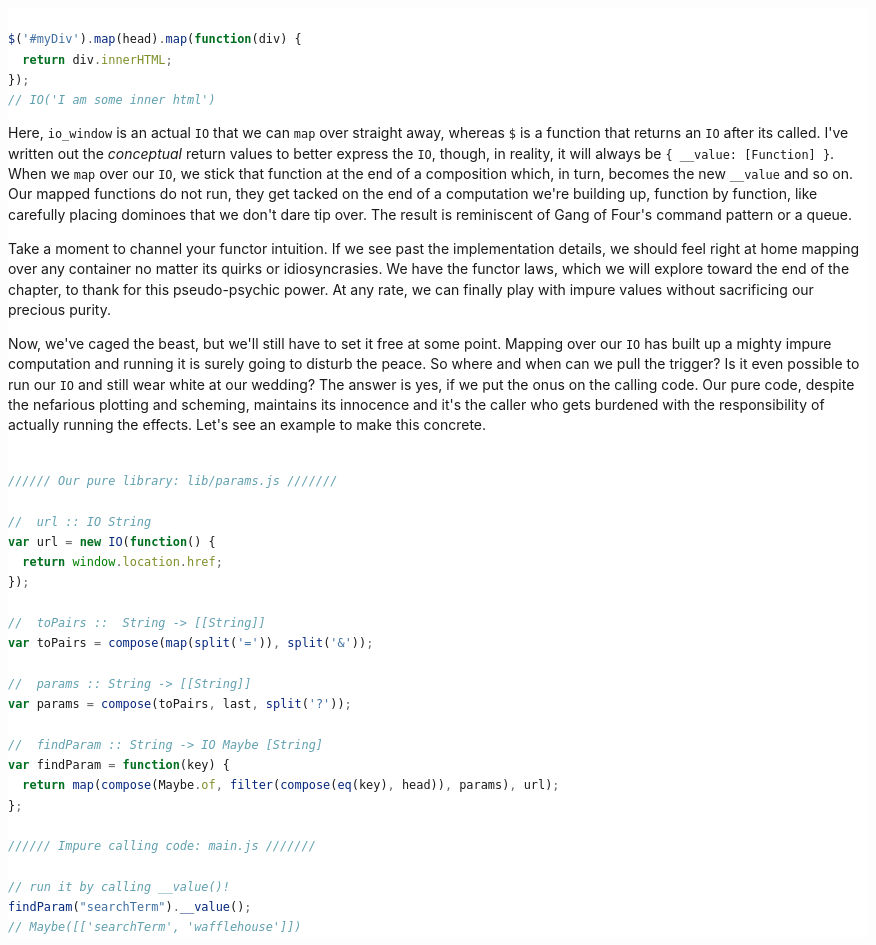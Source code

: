 ```js

$('#myDiv').map(head).map(function(div) {
  return div.innerHTML;
});
// IO('I am some inner html')
```

Here, `io_window` is an actual `IO` that we can `map` over straight away, whereas `$` is a function that returns an `IO` after its called. I've written out the *conceptual* return values to better express the `IO`, though, in reality, it will always be `{ __value: [Function] }`. When we `map` over our `IO`, we stick that function at the end of a composition which, in turn, becomes the new `__value` and so on. Our mapped functions do not run, they get tacked on the end of a computation we're building up, function by function, like carefully placing dominoes that we don't dare tip over. The result is reminiscent of Gang of Four's command pattern or a queue.

Take a moment to channel your functor intuition. If we see past the implementation details, we should feel right at home mapping over any container no matter its quirks or idiosyncrasies. We have the functor laws, which we will explore toward the end of the chapter, to thank for this pseudo-psychic power. At any rate, we can finally play with impure values without sacrificing our precious purity.

Now, we've caged the beast, but we'll still have to set it free at some point. Mapping over our `IO` has built up a mighty impure computation and running it is surely going to disturb the peace. So where and when can we pull the trigger? Is it even possible to run our `IO` and still wear white at our wedding? The answer is yes, if we put the onus on the calling code. Our pure code, despite the nefarious plotting and scheming, maintains its innocence and it's the caller who gets burdened with the responsibility of actually running the effects. Let's see an example to make this concrete.

```js

////// Our pure library: lib/params.js ///////

//  url :: IO String
var url = new IO(function() {
  return window.location.href;
});

//  toPairs ::  String -> [[String]]
var toPairs = compose(map(split('=')), split('&'));

//  params :: String -> [[String]]
var params = compose(toPairs, last, split('?'));

//  findParam :: String -> IO Maybe [String]
var findParam = function(key) {
  return map(compose(Maybe.of, filter(compose(eq(key), head)), params), url);
};

////// Impure calling code: main.js ///////

// run it by calling __value()!
findParam("searchTerm").__value();
// Maybe([['searchTerm', 'wafflehouse']])
```
